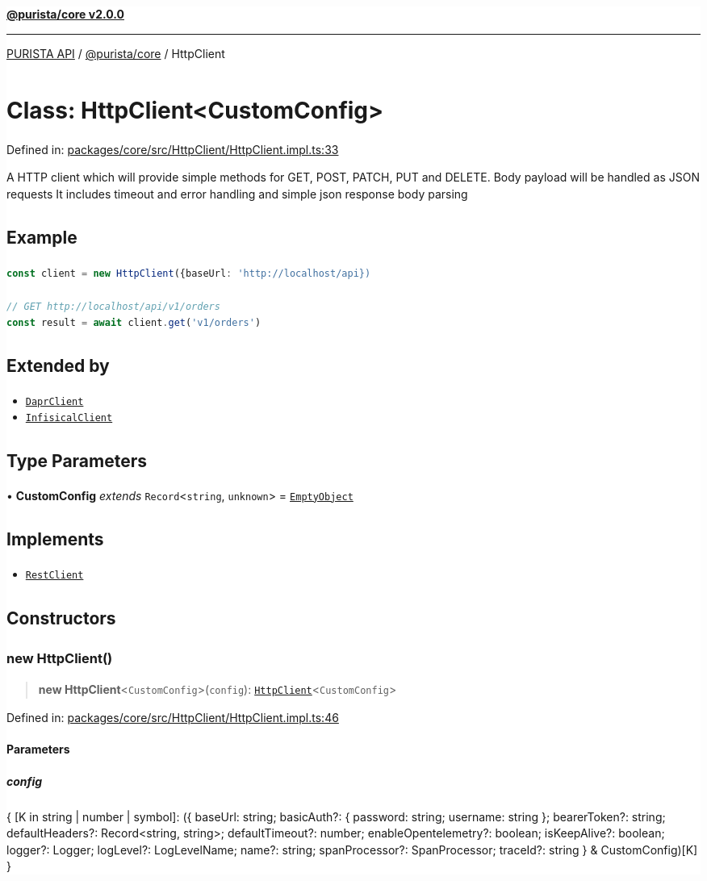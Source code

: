 [**@purista/core v2.0.0**](../README.md)

***

[PURISTA API](../../../packages.md) / [@purista/core](../README.md) / HttpClient

# Class: HttpClient\<CustomConfig\>

Defined in: [packages/core/src/HttpClient/HttpClient.impl.ts:33](https://github.com/puristajs/purista/blob/master/packages/core/src/HttpClient/HttpClient.impl.ts#L33)

A HTTP client which will provide simple methods for GET, POST, PATCH, PUT and DELETE.
Body payload will be handled as JSON requests
It includes timeout and error handling and simple json response body parsing

## Example

```typescript
const client = new HttpClient({baseUrl: 'http://localhost/api})

// GET http://localhost/api/v1/orders
const result = await client.get('v1/orders')
```

## Extended by

- [`DaprClient`](../../dapr-sdk/classes/DaprClient.md)
- [`InfisicalClient`](../../infisical-secret-store/classes/InfisicalClient.md)

## Type Parameters

• **CustomConfig** *extends* `Record`\<`string`, `unknown`\> = [`EmptyObject`](../type-aliases/EmptyObject.md)

## Implements

- [`RestClient`](../interfaces/RestClient.md)

## Constructors

### new HttpClient()

> **new HttpClient**\<`CustomConfig`\>(`config`): [`HttpClient`](HttpClient.md)\<`CustomConfig`\>

Defined in: [packages/core/src/HttpClient/HttpClient.impl.ts:46](https://github.com/puristajs/purista/blob/master/packages/core/src/HttpClient/HttpClient.impl.ts#L46)

#### Parameters

##### config

\{ \[K in string \| number \| symbol\]: (\{ baseUrl: string; basicAuth?: \{ password: string; username: string \}; bearerToken?: string; defaultHeaders?: Record\<string, string\>; defaultTimeout?: number; enableOpentelemetry?: boolean; isKeepAlive?: boolean; logger?: Logger; logLevel?: LogLevelName; name?: string; spanProcessor?: SpanProcessor; traceId?: string \} & CustomConfig)\[K\] \}
